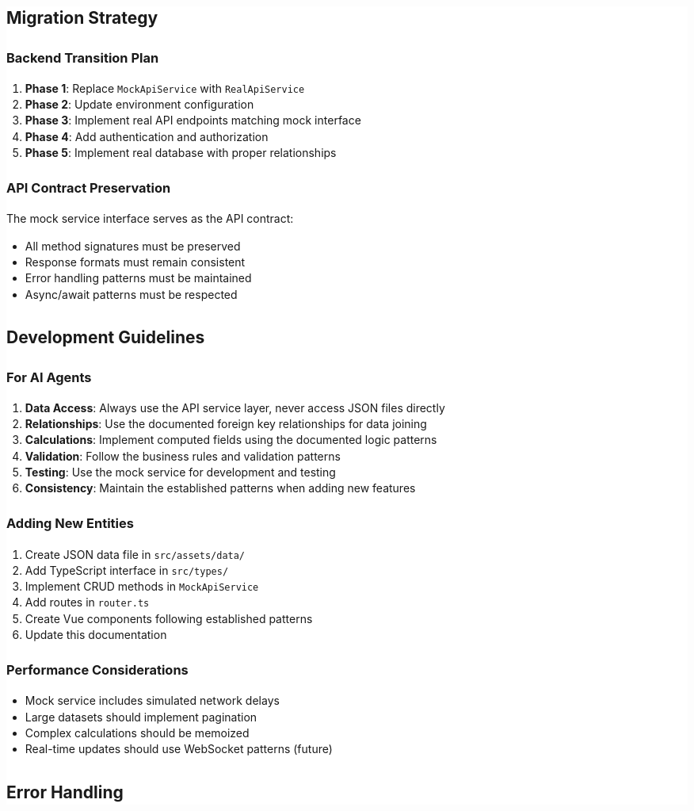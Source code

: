 ## Migration Strategy

### Backend Transition Plan

1. **Phase 1**: Replace `MockApiService` with `RealApiService`
2. **Phase 2**: Update environment configuration
3. **Phase 3**: Implement real API endpoints matching mock interface
4. **Phase 4**: Add authentication and authorization
5. **Phase 5**: Implement real database with proper relationships

### API Contract Preservation

The mock service interface serves as the API contract:

- All method signatures must be preserved
- Response formats must remain consistent
- Error handling patterns must be maintained
- Async/await patterns must be respected

## Development Guidelines

### For AI Agents

1. **Data Access**: Always use the API service layer, never access JSON files
   directly
2. **Relationships**: Use the documented foreign key relationships for data
   joining
3. **Calculations**: Implement computed fields using the documented logic
   patterns
4. **Validation**: Follow the business rules and validation patterns
5. **Testing**: Use the mock service for development and testing
6. **Consistency**: Maintain the established patterns when adding new features

### Adding New Entities

1. Create JSON data file in `src/assets/data/`
2. Add TypeScript interface in `src/types/`
3. Implement CRUD methods in `MockApiService`
4. Add routes in `router.ts`
5. Create Vue components following established patterns
6. Update this documentation

### Performance Considerations

- Mock service includes simulated network delays
- Large datasets should implement pagination
- Complex calculations should be memoized
- Real-time updates should use WebSocket patterns (future)

## Error Handling
